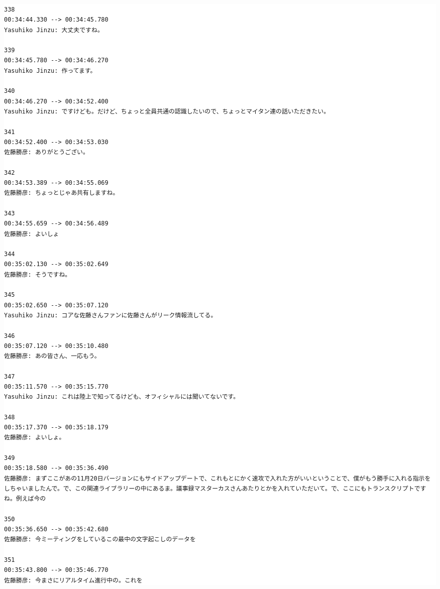     338
    00:34:44.330 --> 00:34:45.780
    Yasuhiko Jinzu: 大丈夫ですね。
    
    339
    00:34:45.780 --> 00:34:46.270
    Yasuhiko Jinzu: 作ってます。
    
    340
    00:34:46.270 --> 00:34:52.400
    Yasuhiko Jinzu: ですけども。だけど、ちょっと全員共通の認識したいので、ちょっとマイタン連の話いただきたい。
    
    341
    00:34:52.400 --> 00:34:53.030
    佐藤勝彦: ありがとうござい。
    
    342
    00:34:53.389 --> 00:34:55.069
    佐藤勝彦: ちょっとじゃあ共有しますね。
    
    343
    00:34:55.659 --> 00:34:56.489
    佐藤勝彦: よいしょ
    
    344
    00:35:02.130 --> 00:35:02.649
    佐藤勝彦: そうですね。
    
    345
    00:35:02.650 --> 00:35:07.120
    Yasuhiko Jinzu: コアな佐藤さんファンに佐藤さんがリーク情報流してる。
    
    346
    00:35:07.120 --> 00:35:10.480
    佐藤勝彦: あの皆さん、一応もう。
    
    347
    00:35:11.570 --> 00:35:15.770
    Yasuhiko Jinzu: これは陸上で知ってるけども、オフィシャルには聞いてないです。
    
    348
    00:35:17.370 --> 00:35:18.179
    佐藤勝彦: よいしょ。
    
    349
    00:35:18.580 --> 00:35:36.490
    佐藤勝彦: まずここがあの11月20日バージョンにもサイドアップデートで、これもとにかく速攻で入れた方がいいということで、僕がもう勝手に入れる指示をしちゃいましたんで。で、この関連ライブラリーの中にあるま。議事録マスターカスさんあたりとかを入れていただいて。で、ここにもトランスクリプトですね。例えば今の
    
    350
    00:35:36.650 --> 00:35:42.680
    佐藤勝彦: 今ミーティングをしているこの最中の文字起こしのデータを
    
    351
    00:35:43.800 --> 00:35:46.770
    佐藤勝彦: 今まさにリアルタイム進行中の。これを
    